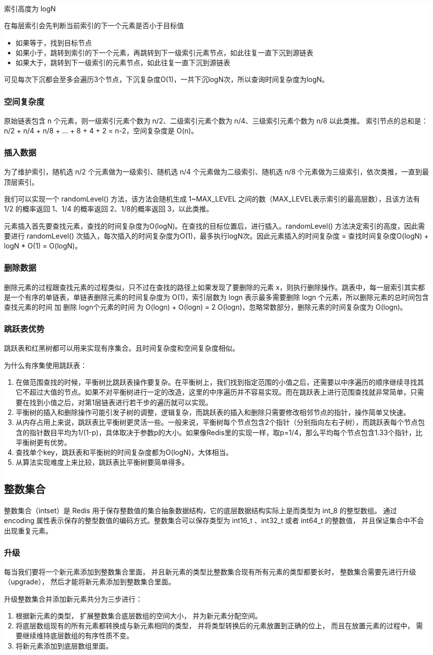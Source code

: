 索引高度为 logN

在每层索引会先判断当前索引的下一个元素是否小于目标值
- 如果等于，找到目标节点
- 如果小于，跳转到索引的下一个元素，再跳转到下一级索引元素节点，如此往复一直下沉到源链表
- 如果大于，跳转到下一级索引的元素节点，如此往复一直下沉到源链表

可见每次下沉都会至多会遍历3个节点，下沉复杂度O(1)，一共下沉logN次，所以查询时间复杂度为logN。

### 空间复杂度

原始链表包含 n 个元素，则一级索引元素个数为 n/2、二级索引元素个数为 n/4、三级索引元素个数为 n/8 以此类推。
索引节点的总和是：n/2 + n/4 + n/8 + … + 8 + 4 + 2 = n-2，空间复杂度是 O(n)。

### 插入数据

为了维护索引，随机选 n/2 个元素做为一级索引、随机选 n/4 个元素做为二级索引、随机选 n/8 个元素做为三级索引，依次类推，一直到最顶层索引。

我们可以实现一个 randomLevel() 方法，该方法会随机生成 1~MAX_LEVEL 之间的数（MAX_LEVEL表示索引的最高层数），且该方法有 1/2 的概率返回 1、1/4 的概率返回 2、1/8的概率返回 3，以此类推。

元素插入首先要查找元素，查找的时间复杂度为O(logN)。在查找的目标位置后，进行插入。randomLevel() 方法决定索引的高度，因此需要进行 randomLevel() 次插入，每次插入的时间复杂度为O(1)，最多执行logN次。因此元素插入的时间复杂度 = 查找时间复杂度O(logN) + logN * O(1) = O(logN)。

### 删除数据

删除元素的过程跟查找元素的过程类似，只不过在查找的路径上如果发现了要删除的元素 x，则执行删除操作。跳表中，每一层索引其实都是一个有序的单链表，单链表删除元素的时间复杂度为 O(1)，索引层数为 logn 表示最多需要删除 logn 个元素，所以删除元素的总时间包含 查找元素的时间 加 删除 logn个元素的时间 为 O(logn) + O(logn) = 2 O(logn)，忽略常数部分，删除元素的时间复杂度为 O(logn)。

### 跳跃表优势

跳跃表和红黑树都可以用来实现有序集合。且时间复杂度和空间复杂度相似。

为什么有序集使用跳跃表：
1. 在做范围查找的时候，平衡树比跳跃表操作要复杂。在平衡树上，我们找到指定范围的小值之后，还需要以中序遍历的顺序继续寻找其它不超过大值的节点。如果不对平衡树进行一定的改造，这里的中序遍历并不容易实现。而在跳跃表上进行范围查找就非常简单，只需要在找到小值之后，对第1层链表进行若干步的遍历就可以实现。
2. 平衡树的插入和删除操作可能引发子树的调整，逻辑复杂，而跳跃表的插入和删除只需要修改相邻节点的指针，操作简单又快速。
3. 从内存占用上来说，跳跃表比平衡树更灵活一些。一般来说，平衡树每个节点包含2个指针（分别指向左右子树），而跳跃表每个节点包含的指针数目平均为1/(1-p)，具体取决于参数p的大小。如果像Redis里的实现一样，取p=1/4，那么平均每个节点包含1.33个指针，比平衡树更有优势。
4. 查找单个key，跳跃表和平衡树的时间复杂度都为O(logN)，大体相当。
5. 从算法实现难度上来比较，跳跃表比平衡树要简单得多。

## 整数集合

整数集合（intset）是 Redis 用于保存整数值的集合抽象数据结构，它的底层数据结构实际上是而类型为 int_8 的整型数组。
通过 encoding  属性表示保存的整型数值的编码方式。整数集合可以保存类型为 int16_t 、int32_t 或者 int64_t 的整数值， 并且保证集合中不会出现重复元素。

### 升级

每当我们要将一个新元素添加到整数集合里面， 并且新元素的类型比整数集合现有所有元素的类型都要长时， 整数集合需要先进行升级（upgrade）， 然后才能将新元素添加到整数集合里面。

升级整数集合并添加新元素共分为三步进行：

1. 根据新元素的类型， 扩展整数集合底层数组的空间大小， 并为新元素分配空间。
2. 将底层数组现有的所有元素都转换成与新元素相同的类型， 并将类型转换后的元素放置到正确的位上， 而且在放置元素的过程中， 需要继续维持底层数组的有序性质不变。
3. 将新元素添加到底层数组里面。
